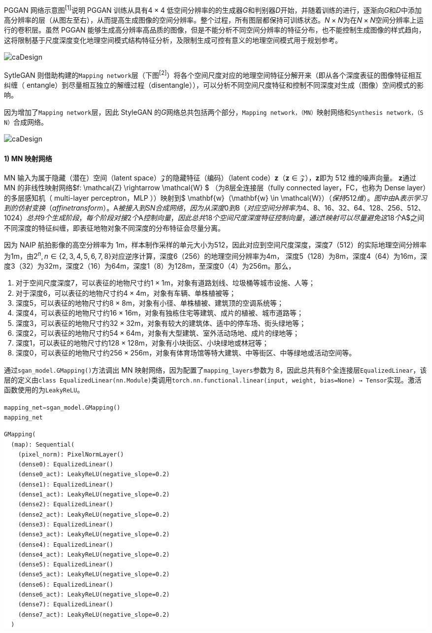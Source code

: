 PGGAN 网络示意图<sup>[1]</sup>说明 PGGAN 训练从具有$4 \times 4$ 低空间分辨率的的生成器$G$和判别器$D$开始，并随着训练的进行，逐渐向$G$和$D$中添加高分辨率的层（从图左至右），从而提高生成图像的空间分辨率。整个过程，所有图层都保持可训练状态。$N \times N$为在$N \times N$空间分辨率上运行的卷积层。虽然 PGGAN 能够生成高分辨率高品质的图像，但是不能分析不同空间分辨率的特征分布，也不能控制生成图像的样式趋向，这将限制基于尺度深度变化地理空间模式结构特征分析，及限制生成可控有意义的地理空间模式用于规划参考。     
    
<img src="./imgs/3_4_b/3_4_b_04.png" height='auto' width='auto' title="caDesign"> 
    
SytleGAN 则借助构建的`Mapping network`层（下图<sup>[2]</sup>）将各个空间尺度对应的地理空间特征分解开来（即从各个深度表征的图像特征相互纠缠（ entangle）到尽量相互独立的解缠过程（disentangle）），可以分析不同空间尺度特征和控制不同深度对生成（图像）空间模式的影响。
    
因为增加了`Mapping network`层，因此 StyleGAN 的$G$网络总共包括两个部分，`Mapping network，（MN）`映射网络和`Synthesis network，（SN）`合成网络。
    
<img src="./imgs/3_4_b/3_4_b_03.png" height='auto' width='500' title="caDesign">     
    
#### 1) MN 映射网络
    
MN 输入为属于隐藏（潜在）空间（latent space）$\mathcal{Z}$的隐藏特征（编码）（latent code）$\mathbf{z}$（$\mathbf{z} \in \mathcal{Z}$），$\mathbf{z}$即为 512 维的噪声向量。 $\mathbf{z}$通过 MN 的非线性映射网络$f: \mathcal{Z} \rightarrow \mathcal{W} $ （为8层全连接层（fully connected layer，FC，也称为 Dense layer）的多层感知机（ multi-layer perceptron，MLP ））映射到$ \mathbf{w}$（$\mathbf{w} \in \mathcal{W}$）（保持512 维）。图中由$A$表示学习到的仿射变换（affine transform）。$A$被接入到 SN 合成网络，因为从深度0到8（对应空间分辨率为 4、8、16、32、64、128、256、512、1024）总共9个生成阶段，每个阶段对接2个$A$控制向量，因此总共18个空间尺度深度特征控制向量，通过$f$映射可以尽量避免这18个$A$之间不同深度的特征纠缠，即表征地物对象不同深度的分布特征会尽量分离。
    
因为 NAIP 航拍影像的高空分辨率为 1m，样本制作采样的单元大小为512，因此对应到空间尺度深度，深度7（512）的实际地理空间分辨率为1m，由$2^n, n \in \{2,3,4,5,6,7,8\}$对应逆序计算，深度6（256）的地理空间分辨率为4m， 深度5（128）为8m，深度4（64）为16m，深度3（32）为32m，深度2（16）为64m，深度1（8）为128m，至深度0（4）为256m。那么，
    
1. 对于空间尺度深度7，可以表征的地物尺寸约$1 \times 1$m，对象有道路划线、垃圾桶等城市设施、人等；
2. 对于深度6，可以表征的地物尺寸约$4 \times 4$m，对象有车辆、单株植被等；
3. 深度5，可以表征的地物尺寸约$8 \times 8$m，对象有小径、单株植被、建筑顶的空调系统等；
4. 深度4，可以表征的地物尺寸约$16 \times 16$m，对象有独栋住宅等建筑、成片的植被、城市道路等；
5. 深度3，可以表征的地物尺寸约$32 \times 32$m，对象有较大的建筑体、适中的停车场、街头绿地等；
6. 深度2，可以表征的地物尺寸约$54 \times 64$m，对象有大型建筑、室外活动场地、成片的绿地等；
7. 深度1，可以表征的地物尺寸约$128 \times 128$m，对象有小块街区、小块绿地或林冠等；
8. 深度0，可以表征的地物尺寸约$256 \times 256$m，对象有体育场馆等特大建筑、中等街区、中等绿地或活动空间等。
    
通过`sgan_model.GMapping()`方法调出 MN 映射网络，因为配置了`mapping_layers`参数为 8，因此总共有8个全连接层`EqualizedLinear`，该层的定义由`class EqualizedLinear(nn.Module)`类调用`torch.nn.functional.linear(input, weight, bias=None) → Tensor`实现。激活函数使用的为`LeakyReLU`。


```python
mapping_net=sgan_model.GMapping()
mapping_net
```




    GMapping(
      (map): Sequential(
        (pixel_norm): PixelNormLayer()
        (dense0): EqualizedLinear()
        (dense0_act): LeakyReLU(negative_slope=0.2)
        (dense1): EqualizedLinear()
        (dense1_act): LeakyReLU(negative_slope=0.2)
        (dense2): EqualizedLinear()
        (dense2_act): LeakyReLU(negative_slope=0.2)
        (dense3): EqualizedLinear()
        (dense3_act): LeakyReLU(negative_slope=0.2)
        (dense4): EqualizedLinear()
        (dense4_act): LeakyReLU(negative_slope=0.2)
        (dense5): EqualizedLinear()
        (dense5_act): LeakyReLU(negative_slope=0.2)
        (dense6): EqualizedLinear()
        (dense6_act): LeakyReLU(negative_slope=0.2)
        (dense7): EqualizedLinear()
        (dense7_act): LeakyReLU(negative_slope=0.2)
      )